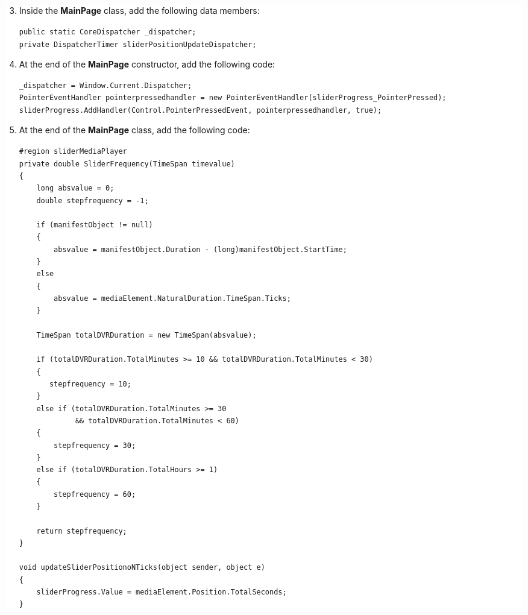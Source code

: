 3. Inside the **MainPage** class, add the following data members:

    ```
    public static CoreDispatcher _dispatcher;
    private DispatcherTimer sliderPositionUpdateDispatcher;
    ```

4. At the end of the **MainPage** constructor, add the following code:

    ```
    _dispatcher = Window.Current.Dispatcher;
    PointerEventHandler pointerpressedhandler = new PointerEventHandler(sliderProgress_PointerPressed);
    sliderProgress.AddHandler(Control.PointerPressedEvent, pointerpressedhandler, true);    
    ```

5. At the end of the **MainPage** class, add the following code:

    ```
    #region sliderMediaPlayer
    private double SliderFrequency(TimeSpan timevalue)
    {
        long absvalue = 0;
        double stepfrequency = -1;

        if (manifestObject != null)
        {
            absvalue = manifestObject.Duration - (long)manifestObject.StartTime;
        }
        else
        {
            absvalue = mediaElement.NaturalDuration.TimeSpan.Ticks;
        }

        TimeSpan totalDVRDuration = new TimeSpan(absvalue);

        if (totalDVRDuration.TotalMinutes >= 10 && totalDVRDuration.TotalMinutes < 30)
        {
           stepfrequency = 10;
        }
        else if (totalDVRDuration.TotalMinutes >= 30 
                 && totalDVRDuration.TotalMinutes < 60)
        {
            stepfrequency = 30;
        }
        else if (totalDVRDuration.TotalHours >= 1)
        {
            stepfrequency = 60;
        }

        return stepfrequency;
    }

    void updateSliderPositionoNTicks(object sender, object e)
    {
        sliderProgress.Value = mediaElement.Position.TotalSeconds;
    }
